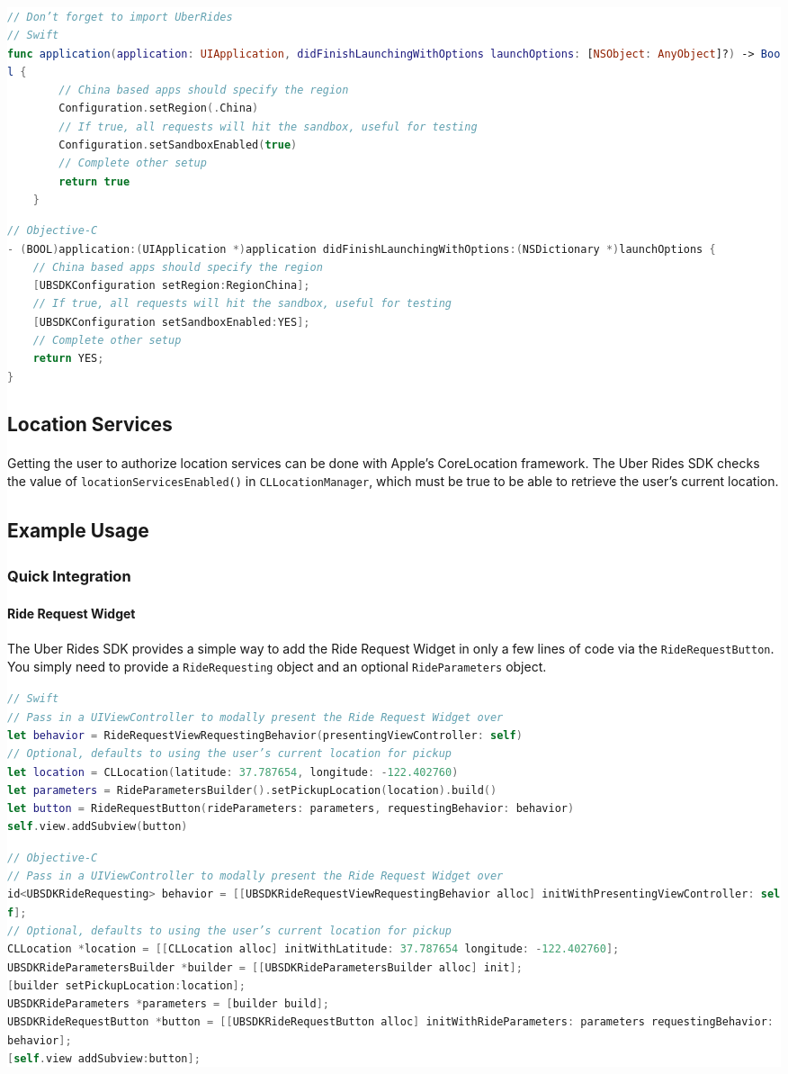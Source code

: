 ```swift
// Don’t forget to import UberRides
// Swift
func application(application: UIApplication, didFinishLaunchingWithOptions launchOptions: [NSObject: AnyObject]?) -> Bool {
        // China based apps should specify the region
        Configuration.setRegion(.China)
        // If true, all requests will hit the sandbox, useful for testing
        Configuration.setSandboxEnabled(true)
        // Complete other setup
        return true
    }
```

```objective-c
// Objective-C
- (BOOL)application:(UIApplication *)application didFinishLaunchingWithOptions:(NSDictionary *)launchOptions {
    // China based apps should specify the region
    [UBSDKConfiguration setRegion:RegionChina];
    // If true, all requests will hit the sandbox, useful for testing
    [UBSDKConfiguration setSandboxEnabled:YES];
    // Complete other setup
    return YES;
}
```

## Location Services
Getting the user to authorize location services can be done with Apple’s CoreLocation framework. The Uber Rides SDK checks the value of `locationServicesEnabled()` in `CLLocationManager`, which must be true to be able to retrieve the user’s current location.

## Example Usage
### Quick Integration
#### Ride Request Widget

The Uber Rides SDK provides a simple way to add the Ride Request Widget in only a few lines of code via the `RideRequestButton`. You simply need to provide a `RideRequesting` object and an optional `RideParameters` object.

```swift
// Swift
// Pass in a UIViewController to modally present the Ride Request Widget over
let behavior = RideRequestViewRequestingBehavior(presentingViewController: self)
// Optional, defaults to using the user’s current location for pickup
let location = CLLocation(latitude: 37.787654, longitude: -122.402760)
let parameters = RideParametersBuilder().setPickupLocation(location).build()
let button = RideRequestButton(rideParameters: parameters, requestingBehavior: behavior)
self.view.addSubview(button)
```

```objective-c
// Objective-C
// Pass in a UIViewController to modally present the Ride Request Widget over
id<UBSDKRideRequesting> behavior = [[UBSDKRideRequestViewRequestingBehavior alloc] initWithPresentingViewController: self];
// Optional, defaults to using the user’s current location for pickup
CLLocation *location = [[CLLocation alloc] initWithLatitude: 37.787654 longitude: -122.402760];
UBSDKRideParametersBuilder *builder = [[UBSDKRideParametersBuilder alloc] init];
[builder setPickupLocation:location];
UBSDKRideParameters *parameters = [builder build];
UBSDKRideRequestButton *button = [[UBSDKRideRequestButton alloc] initWithRideParameters: parameters requestingBehavior: behavior];
[self.view addSubview:button];
```